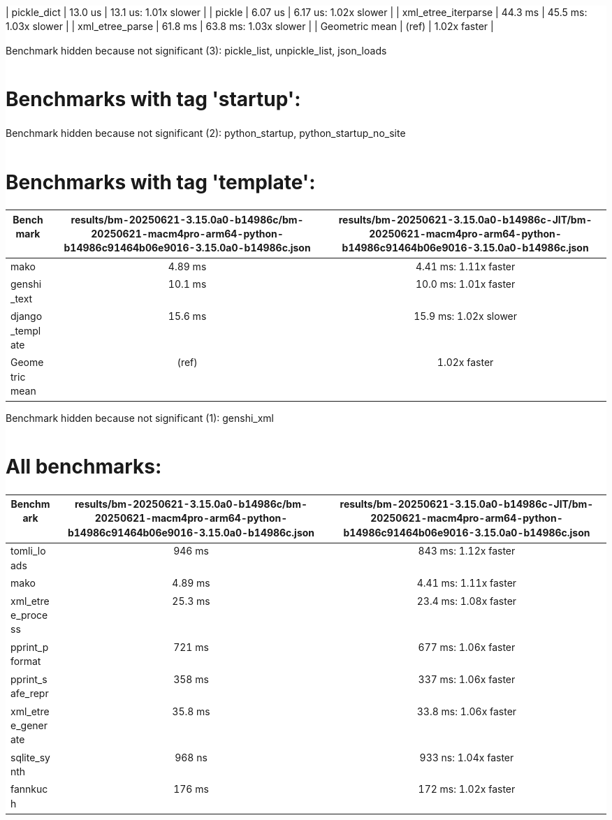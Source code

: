 | pickle_dict          | 13.0 us                                                                                                           | 13.1 us: 1.01x slower                                                                                                 |
| pickle               | 6.07 us                                                                                                           | 6.17 us: 1.02x slower                                                                                                 |
| xml_etree_iterparse  | 44.3 ms                                                                                                           | 45.5 ms: 1.03x slower                                                                                                 |
| xml_etree_parse      | 61.8 ms                                                                                                           | 63.8 ms: 1.03x slower                                                                                                 |
| Geometric mean       | (ref)                                                                                                             | 1.02x faster                                                                                                          |

Benchmark hidden because not significant (3): pickle_list, unpickle_list, json_loads

Benchmarks with tag 'startup':
==============================

Benchmark hidden because not significant (2): python_startup, python_startup_no_site

Benchmarks with tag 'template':
===============================

| Benchmark       | results/bm-20250621-3.15.0a0-b14986c/bm-20250621-macm4pro-arm64-python-b14986c91464b06e9016-3.15.0a0-b14986c.json | results/bm-20250621-3.15.0a0-b14986c-JIT/bm-20250621-macm4pro-arm64-python-b14986c91464b06e9016-3.15.0a0-b14986c.json |
|-----------------|:-----------------------------------------------------------------------------------------------------------------:|:---------------------------------------------------------------------------------------------------------------------:|
| mako            | 4.89 ms                                                                                                           | 4.41 ms: 1.11x faster                                                                                                 |
| genshi_text     | 10.1 ms                                                                                                           | 10.0 ms: 1.01x faster                                                                                                 |
| django_template | 15.6 ms                                                                                                           | 15.9 ms: 1.02x slower                                                                                                 |
| Geometric mean  | (ref)                                                                                                             | 1.02x faster                                                                                                          |

Benchmark hidden because not significant (1): genshi_xml

All benchmarks:
===============

| Benchmark                       | results/bm-20250621-3.15.0a0-b14986c/bm-20250621-macm4pro-arm64-python-b14986c91464b06e9016-3.15.0a0-b14986c.json | results/bm-20250621-3.15.0a0-b14986c-JIT/bm-20250621-macm4pro-arm64-python-b14986c91464b06e9016-3.15.0a0-b14986c.json |
|---------------------------------|:-----------------------------------------------------------------------------------------------------------------:|:---------------------------------------------------------------------------------------------------------------------:|
| tomli_loads                     | 946 ms                                                                                                            | 843 ms: 1.12x faster                                                                                                  |
| mako                            | 4.89 ms                                                                                                           | 4.41 ms: 1.11x faster                                                                                                 |
| xml_etree_process               | 25.3 ms                                                                                                           | 23.4 ms: 1.08x faster                                                                                                 |
| pprint_pformat                  | 721 ms                                                                                                            | 677 ms: 1.06x faster                                                                                                  |
| pprint_safe_repr                | 358 ms                                                                                                            | 337 ms: 1.06x faster                                                                                                  |
| xml_etree_generate              | 35.8 ms                                                                                                           | 33.8 ms: 1.06x faster                                                                                                 |
| sqlite_synth                    | 968 ns                                                                                                            | 933 ns: 1.04x faster                                                                                                  |
| fannkuch                        | 176 ms                                                                                                            | 172 ms: 1.02x faster                                                                                                  |